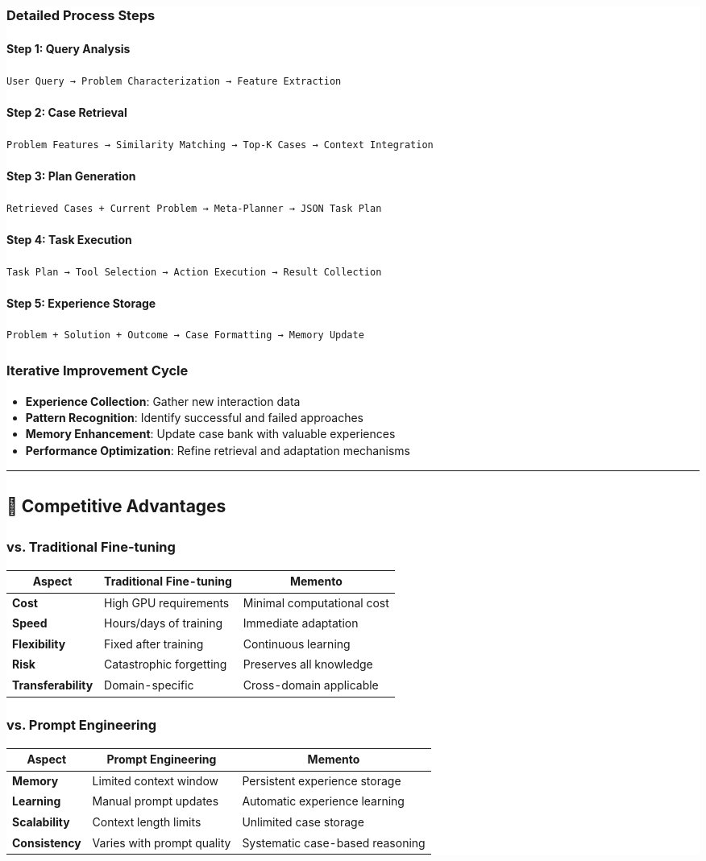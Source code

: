 ### **Detailed Process Steps**

#### **Step 1: Query Analysis**
```
User Query → Problem Characterization → Feature Extraction
```

#### **Step 2: Case Retrieval**
```
Problem Features → Similarity Matching → Top-K Cases → Context Integration
```

#### **Step 3: Plan Generation**
```
Retrieved Cases + Current Problem → Meta-Planner → JSON Task Plan
```

#### **Step 4: Task Execution**
```
Task Plan → Tool Selection → Action Execution → Result Collection
```

#### **Step 5: Experience Storage**
```
Problem + Solution + Outcome → Case Formatting → Memory Update
```

### **Iterative Improvement Cycle**
- **Experience Collection**: Gather new interaction data
- **Pattern Recognition**: Identify successful and failed approaches
- **Memory Enhancement**: Update case bank with valuable experiences
- **Performance Optimization**: Refine retrieval and adaptation mechanisms

---

## 🌟 **Competitive Advantages**

### **vs. Traditional Fine-tuning**
| Aspect | Traditional Fine-tuning | Memento |
|--------|------------------------|---------|
| **Cost** | High GPU requirements | Minimal computational cost |
| **Speed** | Hours/days of training | Immediate adaptation |
| **Flexibility** | Fixed after training | Continuous learning |
| **Risk** | Catastrophic forgetting | Preserves all knowledge |
| **Transferability** | Domain-specific | Cross-domain applicable |

### **vs. Prompt Engineering**
| Aspect | Prompt Engineering | Memento |
|--------|-------------------|---------|
| **Memory** | Limited context window | Persistent experience storage |
| **Learning** | Manual prompt updates | Automatic experience learning |
| **Scalability** | Context length limits | Unlimited case storage |
| **Consistency** | Varies with prompt quality | Systematic case-based reasoning |
